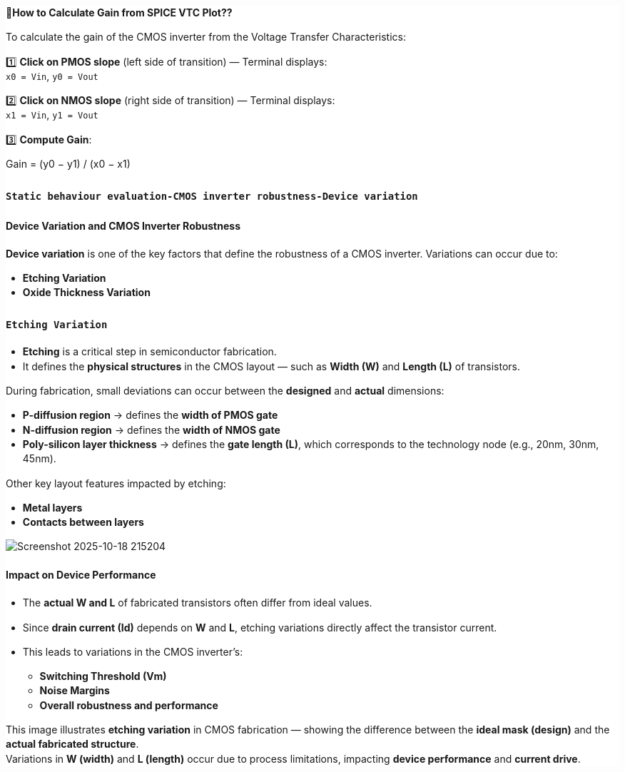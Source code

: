 🤔**How to Calculate Gain from SPICE VTC Plot??**

To calculate the gain of the CMOS inverter from the Voltage Transfer Characteristics:

1️⃣ **Click on PMOS slope** (left side of transition) — Terminal displays:  
`x0 = Vin`, `y0 = Vout`

2️⃣ **Click on NMOS slope** (right side of transition) — Terminal displays:  
`x1 = Vin`, `y1 = Vout`

3️⃣ **Compute Gain**:

Gain = (y0 − y1) / (x0 − x1)

### `Static behaviour evaluation-CMOS inverter robustness-Device variation`

#### Device Variation and CMOS Inverter Robustness

**Device variation** is one of the key factors that define the robustness of a CMOS inverter. Variations can occur due to:

- **Etching Variation**
- **Oxide Thickness Variation**

### `Etching Variation`

- **Etching** is a critical step in semiconductor fabrication.
- It defines the **physical structures** in the CMOS layout — such as **Width (W)** and **Length (L)** of transistors.

During fabrication, small deviations can occur between the **designed** and **actual** dimensions:

- **P-diffusion region** → defines the **width of PMOS gate**  
- **N-diffusion region** → defines the **width of NMOS gate**  
- **Poly-silicon layer thickness** → defines the **gate length (L)**, which corresponds to the technology node (e.g., 20nm, 30nm, 45nm).

Other key layout features impacted by etching:

- **Metal layers**
- **Contacts between layers**

<img width="1263" height="652" alt="Screenshot 2025-10-18 215204" src="https://github.com/user-attachments/assets/b88a3113-4ec1-4f37-9c87-5a183bb086c3" />

#### Impact on Device Performance

- The **actual W and L** of fabricated transistors often differ from ideal values.
- Since **drain current (Id)** depends on **W** and **L**, etching variations directly affect the transistor current.
- This leads to variations in the CMOS inverter’s:

  - **Switching Threshold (Vm)**
  - **Noise Margins**
  - **Overall robustness and performance**
 
This image illustrates **etching variation** in CMOS fabrication — showing the difference between the **ideal mask (design)** and the **actual fabricated structure**.  
Variations in **W (width)** and **L (length)** occur due to process limitations, impacting **device performance** and **current drive**.
